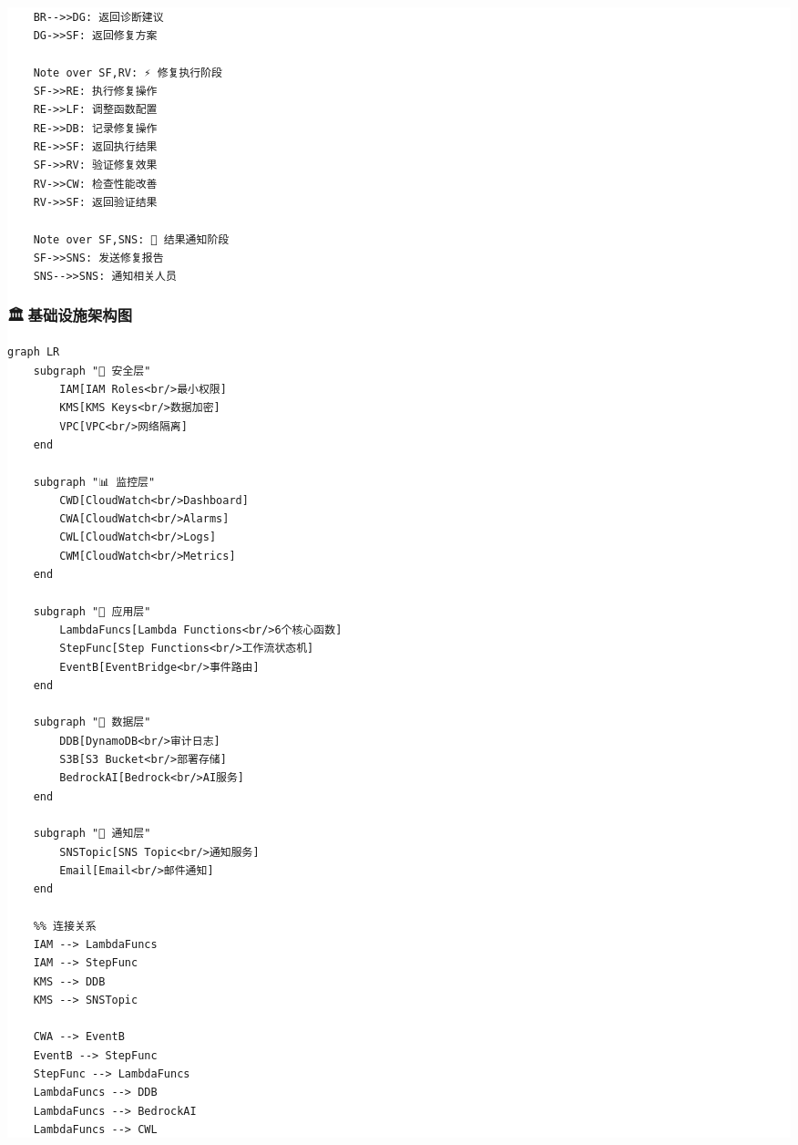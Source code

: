 ```mermaid
    BR-->>DG: 返回诊断建议
    DG->>SF: 返回修复方案
    
    Note over SF,RV: ⚡ 修复执行阶段
    SF->>RE: 执行修复操作
    RE->>LF: 调整函数配置
    RE->>DB: 记录修复操作
    RE->>SF: 返回执行结果
    SF->>RV: 验证修复效果
    RV->>CW: 检查性能改善
    RV->>SF: 返回验证结果
    
    Note over SF,SNS: 📢 结果通知阶段
    SF->>SNS: 发送修复报告
    SNS-->>SNS: 通知相关人员
```

### 🏛️ 基础设施架构图

```mermaid
graph LR
    subgraph "🔐 安全层"
        IAM[IAM Roles<br/>最小权限]
        KMS[KMS Keys<br/>数据加密]
        VPC[VPC<br/>网络隔离]
    end
    
    subgraph "📊 监控层"
        CWD[CloudWatch<br/>Dashboard]
        CWA[CloudWatch<br/>Alarms]
        CWL[CloudWatch<br/>Logs]
        CWM[CloudWatch<br/>Metrics]
    end
    
    subgraph "🎯 应用层"
        LambdaFuncs[Lambda Functions<br/>6个核心函数]
        StepFunc[Step Functions<br/>工作流状态机]
        EventB[EventBridge<br/>事件路由]
    end
    
    subgraph "💾 数据层"
        DDB[DynamoDB<br/>审计日志]
        S3B[S3 Bucket<br/>部署存储]
        BedrockAI[Bedrock<br/>AI服务]
    end
    
    subgraph "📢 通知层"
        SNSTopic[SNS Topic<br/>通知服务]
        Email[Email<br/>邮件通知]
    end
    
    %% 连接关系
    IAM --> LambdaFuncs
    IAM --> StepFunc
    KMS --> DDB
    KMS --> SNSTopic
    
    CWA --> EventB
    EventB --> StepFunc
    StepFunc --> LambdaFuncs
    LambdaFuncs --> DDB
    LambdaFuncs --> BedrockAI
    LambdaFuncs --> CWL
```